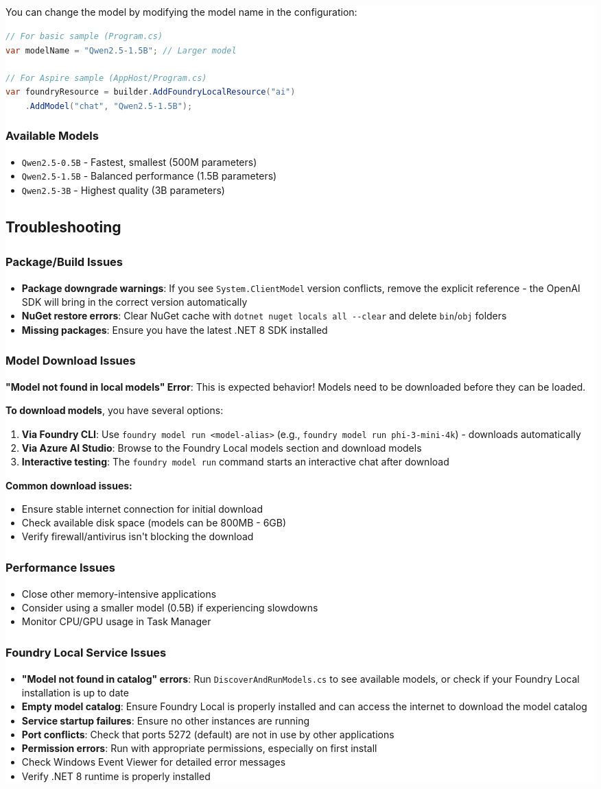 You can change the model by modifying the model name in the configuration:

```csharp
// For basic sample (Program.cs)
var modelName = "Qwen2.5-1.5B"; // Larger model

// For Aspire sample (AppHost/Program.cs)
var foundryResource = builder.AddFoundryLocalResource("ai")
    .AddModel("chat", "Qwen2.5-1.5B");
```

### Available Models
- `Qwen2.5-0.5B` - Fastest, smallest (500M parameters)
- `Qwen2.5-1.5B` - Balanced performance (1.5B parameters)
- `Qwen2.5-3B` - Highest quality (3B parameters)

## Troubleshooting

### Package/Build Issues

- **Package downgrade warnings**: If you see `System.ClientModel` version conflicts, remove the explicit reference - the OpenAI SDK will bring in the correct version automatically
- **NuGet restore errors**: Clear NuGet cache with `dotnet nuget locals all --clear` and delete `bin`/`obj` folders
- **Missing packages**: Ensure you have the latest .NET 8 SDK installed

### Model Download Issues

**"Model not found in local models" Error**: This is expected behavior! Models need to be downloaded before they can be loaded.

**To download models**, you have several options:
1. **Via Foundry CLI**: Use `foundry model run <model-alias>` (e.g., `foundry model run phi-3-mini-4k`) - downloads automatically
2. **Via Azure AI Studio**: Browse to the Foundry Local models section and download models
3. **Interactive testing**: The `foundry model run` command starts an interactive chat after download

**Common download issues:**
- Ensure stable internet connection for initial download
- Check available disk space (models can be 800MB - 6GB)
- Verify firewall/antivirus isn't blocking the download

### Performance Issues
- Close other memory-intensive applications
- Consider using a smaller model (0.5B) if experiencing slowdowns
- Monitor CPU/GPU usage in Task Manager

### Foundry Local Service Issues

- **"Model not found in catalog" errors**: Run `DiscoverAndRunModels.cs` to see available models, or check if your Foundry Local installation is up to date
- **Empty model catalog**: Ensure Foundry Local is properly installed and can access the internet to download the model catalog
- **Service startup failures**: Ensure no other instances are running
- **Port conflicts**: Check that ports 5272 (default) are not in use by other applications
- **Permission errors**: Run with appropriate permissions, especially on first install
- Check Windows Event Viewer for detailed error messages
- Verify .NET 8 runtime is properly installed
